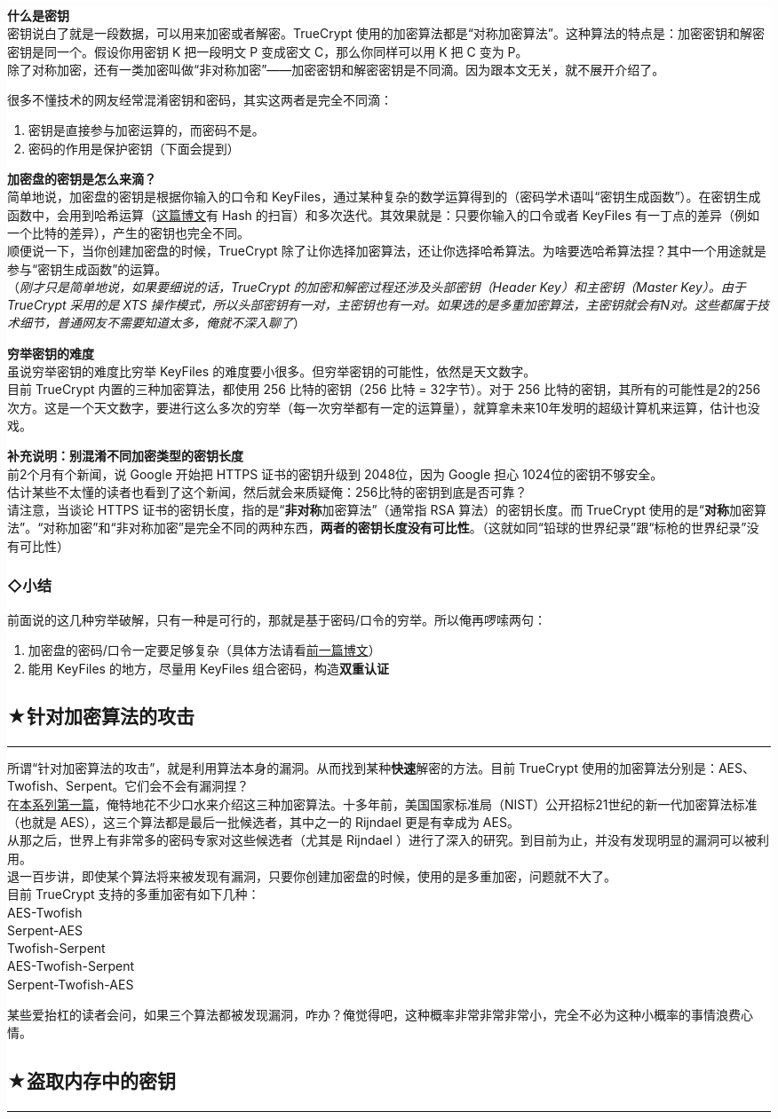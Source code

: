   
 **什么是密钥**  
 密钥说白了就是一段数据，可以用来加密或者解密。TrueCrypt 使用的加密算法都是“对称加密算法”。这种算法的特点是：加密密钥和解密密钥是同一个。假设你用密钥 K 把一段明文 P 变成密文 C，那么你同样可以用 K 把 C 变为 P。  
 除了对称加密，还有一类加密叫做“非对称加密”——加密密钥和解密密钥是不同滴。因为跟本文无关，就不展开介绍了。  
   
 很多不懂技术的网友经常混淆密钥和密码，其实这两者是完全不同滴：  
 1. 密钥是直接参与加密运算的，而密码不是。  
 2. 密码的作用是保护密钥（下面会提到）  
   
 **加密盘的密钥是怎么来滴？**  
 简单地说，加密盘的密钥是根据你输入的口令和 KeyFiles，通过某种复杂的数学运算得到的（密码学术语叫“密钥生成函数”）。在密钥生成函数中，会用到哈希运算（[这篇博文](https://program-think.blogspot.com/2013/02/file-integrity-check.html)有 Hash 的扫盲）和多次迭代。其效果就是：只要你输入的口令或者 KeyFiles 有一丁点的差异（例如一个比特的差异），产生的密钥也完全不同。  
 顺便说一下，当你创建加密盘的时候，TrueCrypt 除了让你选择加密算法，还让你选择哈希算法。为啥要选哈希算法捏？其中一个用途就是参与“密钥生成函数”的运算。  
 （*刚才只是简单地说，如果要细说的话，TrueCrypt 的加密和解密过程还涉及头部密钥（Header Key）和主密钥（Master Key）。由于 TrueCrypt 采用的是 XTS 操作模式，所以头部密钥有一对，主密钥也有一对。如果选的是多重加密算法，主密钥就会有N对。这些都属于技术细节，普通网友不需要知道太多，俺就不深入聊了*）  
   
 **穷举密钥的难度**  
 虽说穷举密钥的难度比穷举 KeyFiles 的难度要小很多。但穷举密钥的可能性，依然是天文数字。  
 目前 TrueCrypt 内置的三种加密算法，都使用 256 比特的密钥（256 比特 = 32字节）。对于 256 比特的密钥，其所有的可能性是2的256次方。这是一个天文数字，要进行这么多次的穷举（每一次穷举都有一定的运算量），就算拿未来10年发明的超级计算机来运算，估计也没戏。  
   
 **补充说明：别混淆不同加密类型的密钥长度**  
 前2个月有个新闻，说 Google 开始把 HTTPS 证书的密钥升级到 2048位，因为 Google 担心 1024位的密钥不够安全。  
 估计某些不太懂的读者也看到了这个新闻，然后就会来质疑俺：256比特的密钥到底是否可靠？  
 请注意，当谈论 HTTPS 证书的密钥长度，指的是“**非对称**加密算法”（通常指 RSA 算法）的密钥长度。而 TrueCrypt 使用的是“**对称**加密算法”。“对称加密”和“非对称加密”是完全不同的两种东西，**两者的密钥长度没有可比性**。（这就如同“铅球的世界纪录”跟“标枪的世界纪录”没有可比性）  
   
 ### ◇小结

  
 前面说的这几种穷举破解，只有一种是可行的，那就是基于密码/口令的穷举。所以俺再啰嗦两句：  
 1. 加密盘的密码/口令一定要足够复杂（具体方法请看[前一篇博文](https://program-think.blogspot.com/2013/08/truecrypt-2.html)）  
 2. 能用 KeyFiles 的地方，尽量用 KeyFiles 组合密码，构造**双重认证**  
   
 ## ★针对加密算法的攻击
----------

  
 所谓“针对加密算法的攻击”，就是利用算法本身的漏洞。从而找到某种**快速**解密的方法。目前 TrueCrypt 使用的加密算法分别是：AES、Twofish、Serpent。它们会不会有漏洞捏？  
 在[本系列第一篇](https://program-think.blogspot.com/2013/08/truecrypt-1.html)，俺特地花不少口水来介绍这三种加密算法。十多年前，美国国家标准局（NIST）公开招标21世纪的新一代加密算法标准（也就是 AES），这三个算法都是最后一批候选者，其中之一的 Rijndael 更是有幸成为 AES。  
 从那之后，世界上有非常多的密码专家对这些候选者（尤其是 Rijndael ）进行了深入的研究。到目前为止，并没有发现明显的漏洞可以被利用。  
 退一百步讲，即使某个算法将来被发现有漏洞，只要你创建加密盘的时候，使用的是多重加密，问题就不大了。  
 目前 TrueCrypt 支持的多重加密有如下几种：  
 AES-Twofish  
 Serpent-AES  
 Twofish-Serpent  
 AES-Twofish-Serpent  
 Serpent-Twofish-AES  
   
 某些爱抬杠的读者会问，如果三个算法都被发现漏洞，咋办？俺觉得吧，这种概率非常非常非常小，完全不必为这种小概率的事情浪费心情。  
   
 ## ★盗取内存中的密钥
---------
